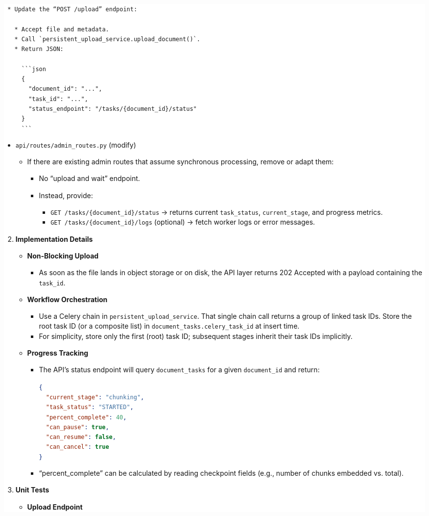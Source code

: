      * Update the “POST /upload” endpoint:

       * Accept file and metadata.
       * Call `persistent_upload_service.upload_document()`.
       * Return JSON:

         ```json
         {
           "document_id": "...",
           "task_id": "...",
           "status_endpoint": "/tasks/{document_id}/status"
         }
         ```
   * `api/routes/admin_routes.py` (modify)

     * If there are existing admin routes that assume synchronous processing, remove or adapt them:

       * No “upload and wait” endpoint.
       * Instead, provide:

         * `GET /tasks/{document_id}/status` → returns current `task_status`, `current_stage`, and progress metrics.
         * `GET /tasks/{document_id}/logs` (optional) → fetch worker logs or error messages.

2. **Implementation Details**

   * **Non‐Blocking Upload**

     * As soon as the file lands in object storage or on disk, the API layer returns 202 Accepted with a payload containing the `task_id`.
   * **Workflow Orchestration**

     * Use a Celery chain in `persistent_upload_service`. That single chain call returns a group of linked task IDs. Store the root task ID (or a composite list) in `document_tasks.celery_task_id` at insert time.
     * For simplicity, store only the first (root) task ID; subsequent stages inherit their task IDs implicitly.
   * **Progress Tracking**

     * The API’s status endpoint will query `document_tasks` for a given `document_id` and return:

       ```json
       {
         "current_stage": "chunking",
         "task_status": "STARTED",
         "percent_complete": 40,
         "can_pause": true,
         "can_resume": false,
         "can_cancel": true
       }
       ```
     * “percent\_complete” can be calculated by reading checkpoint fields (e.g., number of chunks embedded vs. total).

3. **Unit Tests**

   * **Upload Endpoint**
